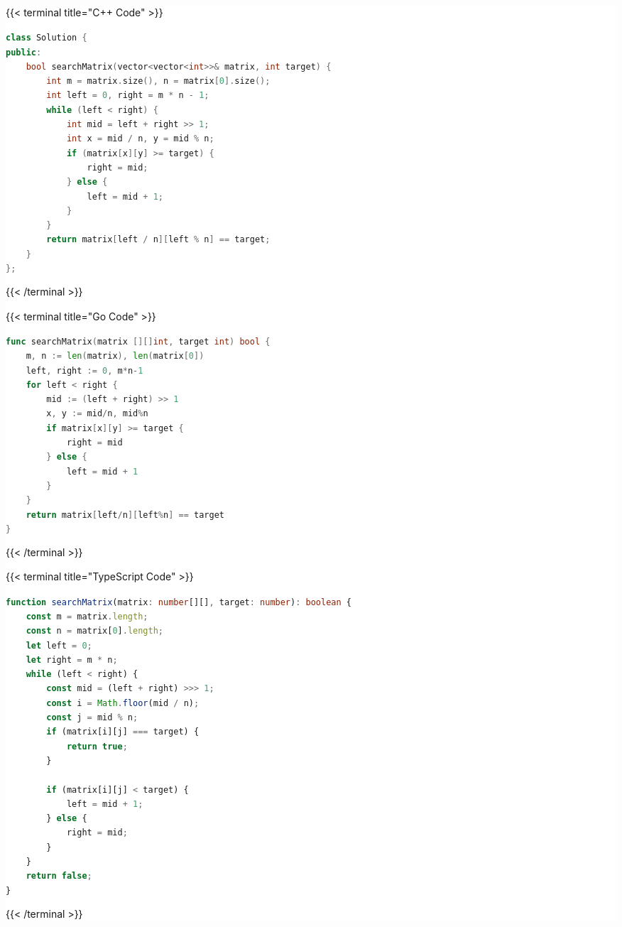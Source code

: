 {{< terminal title="C++ Code" >}}
```cpp
class Solution {
public:
    bool searchMatrix(vector<vector<int>>& matrix, int target) {
        int m = matrix.size(), n = matrix[0].size();
        int left = 0, right = m * n - 1;
        while (left < right) {
            int mid = left + right >> 1;
            int x = mid / n, y = mid % n;
            if (matrix[x][y] >= target) {
                right = mid;
            } else {
                left = mid + 1;
            }
        }
        return matrix[left / n][left % n] == target;
    }
};
```
{{< /terminal >}}

{{< terminal title="Go Code" >}}
```go
func searchMatrix(matrix [][]int, target int) bool {
	m, n := len(matrix), len(matrix[0])
	left, right := 0, m*n-1
	for left < right {
		mid := (left + right) >> 1
		x, y := mid/n, mid%n
		if matrix[x][y] >= target {
			right = mid
		} else {
			left = mid + 1
		}
	}
	return matrix[left/n][left%n] == target
}
```
{{< /terminal >}}

{{< terminal title="TypeScript Code" >}}
```ts
function searchMatrix(matrix: number[][], target: number): boolean {
    const m = matrix.length;
    const n = matrix[0].length;
    let left = 0;
    let right = m * n;
    while (left < right) {
        const mid = (left + right) >>> 1;
        const i = Math.floor(mid / n);
        const j = mid % n;
        if (matrix[i][j] === target) {
            return true;
        }

        if (matrix[i][j] < target) {
            left = mid + 1;
        } else {
            right = mid;
        }
    }
    return false;
}
```
{{< /terminal >}}